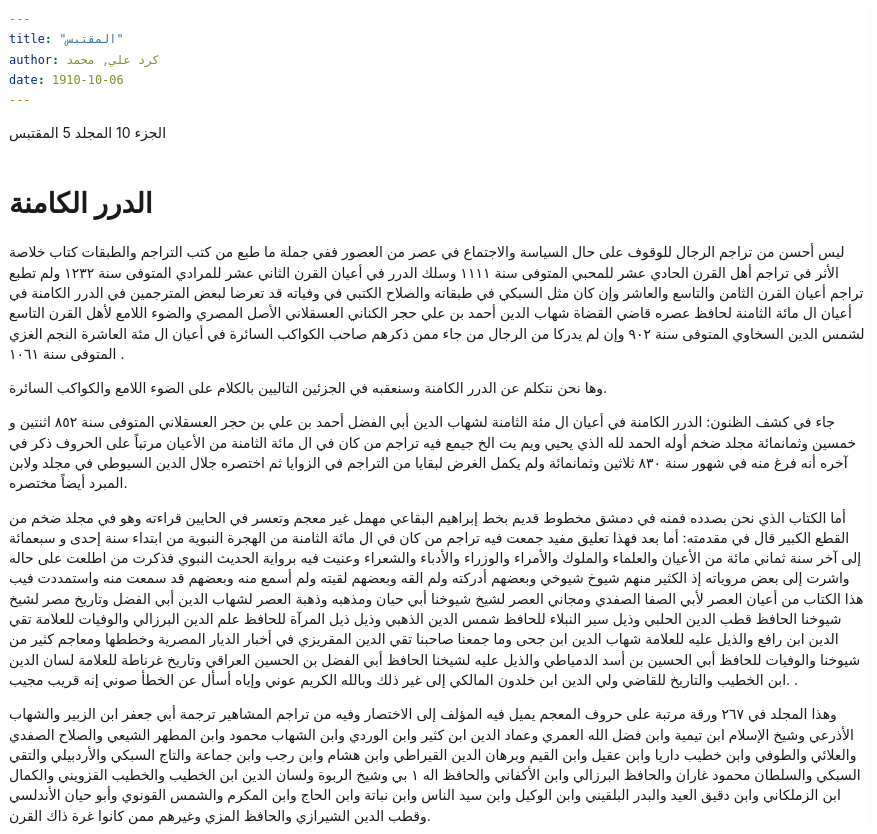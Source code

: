 ```yaml
---
title: "المقتبس"
author: كرد علي, محمد
date: 1910-10-06
---
```


  الجزء 10  المجلد 5   المقتبس  

#  الدرر الكامنة 


 ليس أحسن من تراجم الرجال للوقوف على حال السياسة والاجتماع في عصر من العصور ففي جملة ما طبع من كتب التراجم والطبقات كتاب خلاصة الأثر في تراجم أهل القرن الحادي  عشر  للمحبي المتوفى سنة  ١١١١  وسلك الدرر في أعيان القرن الثاني  عشر  للمرادي المتوفى سنة  ١٢٣٢  ولم تطبع تراجم أعيان القرن الثامن والتاسع والعاشر وإن كان مثل السبكي في طبقاته والصلاح الكتبي في وفياته قد تعرضا لبعض المترجمين في الدرر الكامنة في أعيان ال  مائة  الثامنة لحافظ عصره قاضي القضاة شهاب الدين أحمد بن علي حجر الكناني العسقلاني الأصل المصري والضوء اللامع لأهل القرن التاسع لشمس الدين السخاوي المتوفى سنة  ٩٠٢  وإن لم يدركا من الرجال من جاء ممن ذكرهم صاحب الكواكب السائرة في أعيان ال  مئة  العاشرة النجم الغزي المتوفى سنة  ١٠٦١  . 

 وها نحن نتكلم عن الدرر الكامنة وسنعقبه في الجزئين التاليين بالكلام على الضوء اللامع والكواكب السائرة. 

 جاء في كشف الظنون: الدرر الكامنة في أعيان ال  مئة  الثامنة لشهاب الدين أبي الفضل أحمد بن علي بن حجر العسقلاني المتوفى سنة  ٨٥٢  اثنتين  و  خمسين  وثمانمائة مجلد ضخم أوله الحمد لله الذي يحيي ويم يت الخ جيمع فيه تراجم من كان في ال  مائة  الثامنة من الأعيان مرتباً على الحروف ذكر في آخره أنه فرغ منه في شهور سنة  ٨٣٠  ثلاثين  وثمانمائة ولم يكمل الغرض لبقايا من التراجم في الزوايا ثم اختصره جلال الدين السيوطي في مجلد ولابن المبرد أيضاً مختصره. 
 
 أما الكتاب الذي نحن بصدده فمنه في دمشق مخطوط قديم بخط إبراهيم البقاعي مهمل غير معجم وتعسر في الحايين قراءته وهو في مجلد ضخم من القطع الكبير قال في مقدمته: أما بعد فهذا تعليق مفيد جمعت فيه تراجم من كان في ال  مائة  الثامنة من الهجرة النبوية من ابتداء سنة  إحدى  و  سبعمائة  إلى آخر سنة  ثماني مائة  من الأعيان والعلماء والملوك والأمراء والوزراء والأدباء والشعراء وعنيت فيه برواية الحديث النبوي فذكرت من اطلعت على حاله واشرت إلى بعض مروياته إذ الكثير منهم شيوخ شيوخي وبعضهم أدركته ولم القه وبعضهم لقيته ولم أسمع منه وبعضهم قد سمعت منه واستمددت فيب هذا الكتاب من أعيان العصر لأبي الصفا الصفدي ومجاني العصر لشيخ شيوخنا أبي حيان ومذهبه وذهبة العصر   لشهاب الدين أبي الفضل وتاريخ مصر لشيخ شيوخنا الحافظ قطب الدين الحلبي وذيل سير النبلاء للحافظ  شمس الدين  الذهبي  وذيل ذيل المرآة للحافظ علم الدين البرزالي والوفيات للعلامة تقي الدين ابن رافع والذيل عليه للعلامة شهاب الدين ابن جحى وما جمعنا صاحبنا تقي الدين المقريزي في أخبار الديار المصرية وخططها ومعاجم كثير من شيوخنا والوفيات للحافظ أبي الحسين بن أسد الدمياطي والذيل عليه لشيخنا الحافظ أبي الفضل بن الحسين العراقي وتاريخ غرناطة للعلامة لسان الدين ابن الخطيب والتاريخ للقاضي ولي الدين ابن خلدون المالكي إلى غير ذلك وبالله الكريم عوني وإياه أسأل عن الخطأ صوني إنه قريب مجيب. . 

 وهذا المجلد في  ٢٦٧  ورقة مرتبة على حروف المعجم يميل فيه المؤلف إلى الاختصار وفيه من تراجم المشاهير ترجمة أبي جعفر ابن الزبير والشهاب الأذرعي وشيخ الإسلام ابن تيمية وابن فضل الله العمري وعماد الدين ابن كثير وابن الوردي وابن الشهاب محمود وابن المطهر الشيعي والصلاح الصفدي والعلائي والطوفي وابن خطيب داريا وابن عقيل وابن القيم وبرهان الدين القيراطي وابن هشام وابن رجب وابن جماعة والتاج السبكي والأردبيلي والتقي السبكي والسلطان محمود غاران والحافظ البرزالي وابن الأكفاني والحافظ اله  ١  بي وشيخ الربوة ولسان الدين ابن الخطيب والخطيب القزويني والكمال ابن الزملكاني وابن دقيق العيد والبدر البلقيني وابن الوكيل وابن سيد الناس وابن نباتة وابن الحاج وابن المكرم والشمس القونوي وأبو حيان الأندلسي وقطب الدين الشيرازي والحافظ المزي وغيرهم ممن كانوا غرة ذاك القرن. 
 